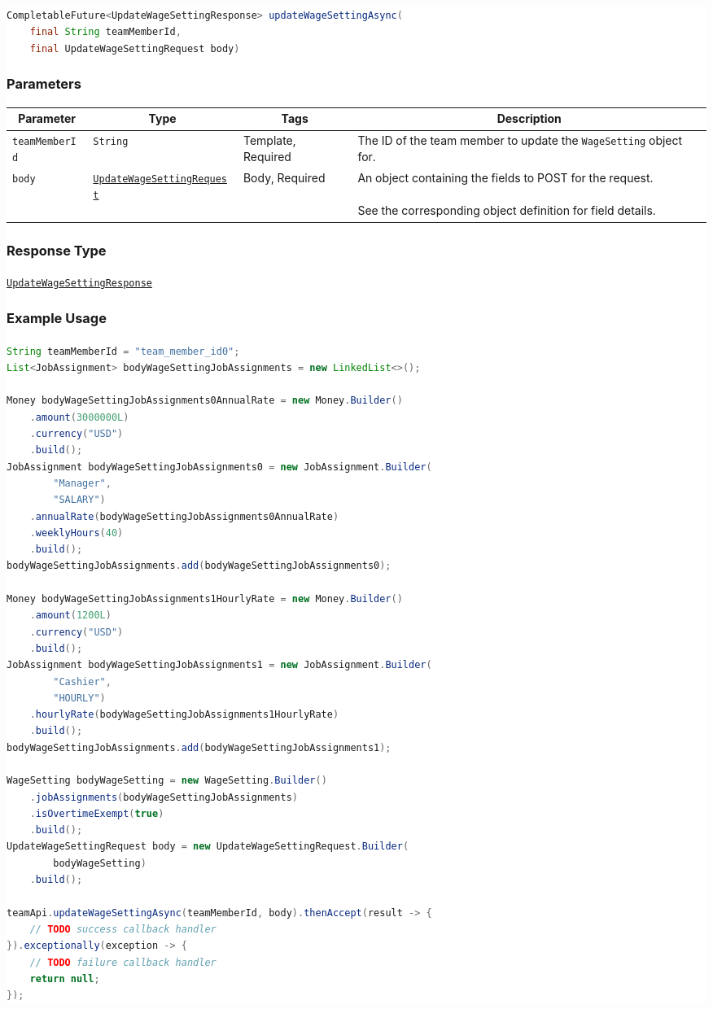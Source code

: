 ```java
CompletableFuture<UpdateWageSettingResponse> updateWageSettingAsync(
    final String teamMemberId,
    final UpdateWageSettingRequest body)
```

### Parameters

| Parameter | Type | Tags | Description |
|  --- | --- | --- | --- |
| `teamMemberId` | `String` | Template, Required | The ID of the team member to update the `WageSetting` object for. |
| `body` | [`UpdateWageSettingRequest`](/doc/models/update-wage-setting-request.md) | Body, Required | An object containing the fields to POST for the request.<br><br>See the corresponding object definition for field details. |

### Response Type

[`UpdateWageSettingResponse`](/doc/models/update-wage-setting-response.md)

### Example Usage

```java
String teamMemberId = "team_member_id0";
List<JobAssignment> bodyWageSettingJobAssignments = new LinkedList<>();

Money bodyWageSettingJobAssignments0AnnualRate = new Money.Builder()
    .amount(3000000L)
    .currency("USD")
    .build();
JobAssignment bodyWageSettingJobAssignments0 = new JobAssignment.Builder(
        "Manager",
        "SALARY")
    .annualRate(bodyWageSettingJobAssignments0AnnualRate)
    .weeklyHours(40)
    .build();
bodyWageSettingJobAssignments.add(bodyWageSettingJobAssignments0);

Money bodyWageSettingJobAssignments1HourlyRate = new Money.Builder()
    .amount(1200L)
    .currency("USD")
    .build();
JobAssignment bodyWageSettingJobAssignments1 = new JobAssignment.Builder(
        "Cashier",
        "HOURLY")
    .hourlyRate(bodyWageSettingJobAssignments1HourlyRate)
    .build();
bodyWageSettingJobAssignments.add(bodyWageSettingJobAssignments1);

WageSetting bodyWageSetting = new WageSetting.Builder()
    .jobAssignments(bodyWageSettingJobAssignments)
    .isOvertimeExempt(true)
    .build();
UpdateWageSettingRequest body = new UpdateWageSettingRequest.Builder(
        bodyWageSetting)
    .build();

teamApi.updateWageSettingAsync(teamMemberId, body).thenAccept(result -> {
    // TODO success callback handler
}).exceptionally(exception -> {
    // TODO failure callback handler
    return null;
});
```

